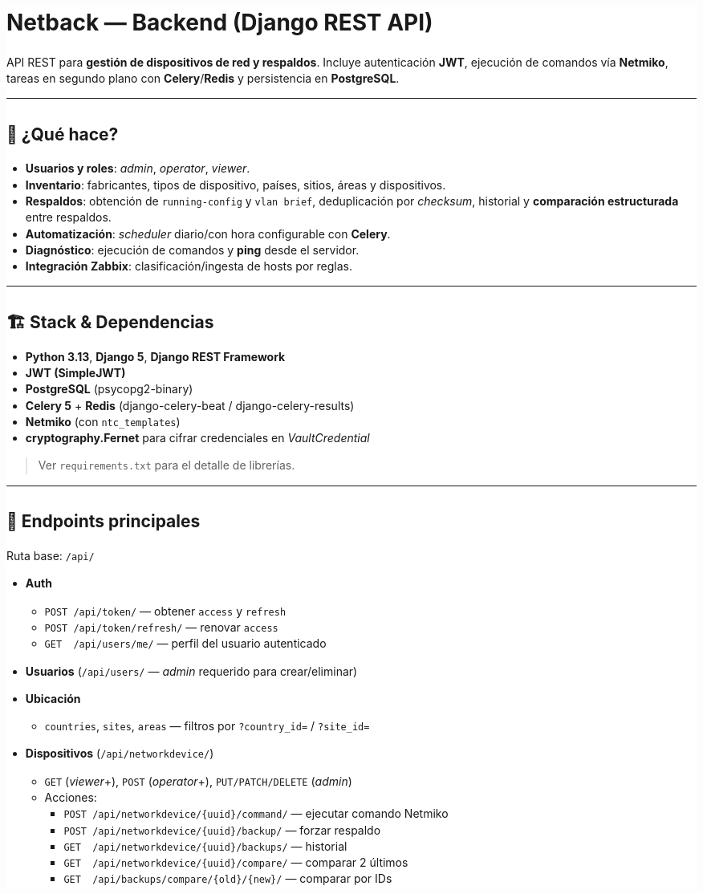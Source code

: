 # Netback — Backend (Django REST API)

API REST para **gestión de dispositivos de red y respaldos**. Incluye autenticación **JWT**, ejecución de comandos vía **Netmiko**, tareas en segundo plano con **Celery**/**Redis** y persistencia en **PostgreSQL**.

---

## 🧭 ¿Qué hace?
- **Usuarios y roles**: _admin_, _operator_, _viewer_.
- **Inventario**: fabricantes, tipos de dispositivo, países, sitios, áreas y dispositivos.
- **Respaldos**: obtención de `running-config` y `vlan brief`, deduplicación por _checksum_, historial y **comparación estructurada** entre respaldos.
- **Automatización**: _scheduler_ diario/con hora configurable con **Celery**.
- **Diagnóstico**: ejecución de comandos y **ping** desde el servidor.
- **Integración Zabbix**: clasificación/ingesta de hosts por reglas.

---

## 🏗️ Stack & Dependencias
- **Python 3.13**, **Django 5**, **Django REST Framework**
- **JWT (SimpleJWT)**
- **PostgreSQL** (psycopg2-binary)
- **Celery 5** + **Redis** (django-celery-beat / django-celery-results)
- **Netmiko** (con `ntc_templates`)
- **cryptography.Fernet** para cifrar credenciales en _VaultCredential_

> Ver `requirements.txt` para el detalle de librerías.

---

## 🔌 Endpoints principales
Ruta base: `/api/`

- **Auth**
  - `POST /api/token/` — obtener `access` y `refresh`
  - `POST /api/token/refresh/` — renovar `access`
  - `GET  /api/users/me/` — perfil del usuario autenticado

- **Usuarios** (`/api/users/` — _admin_ requerido para crear/eliminar)

- **Ubicación**
  - `countries`, `sites`, `areas` — filtros por `?country_id=` / `?site_id=`

- **Dispositivos** (`/api/networkdevice/`)
  - `GET` (_viewer_+), `POST` (_operator_+), `PUT/PATCH/DELETE` (_admin_)
  - Acciones:
    - `POST /api/networkdevice/{uuid}/command/` — ejecutar comando Netmiko
    - `POST /api/networkdevice/{uuid}/backup/` — forzar respaldo
    - `GET  /api/networkdevice/{uuid}/backups/` — historial
    - `GET  /api/networkdevice/{uuid}/compare/` — comparar 2 últimos
    - `GET  /api/backups/compare/{old}/{new}/` — comparar por IDs
